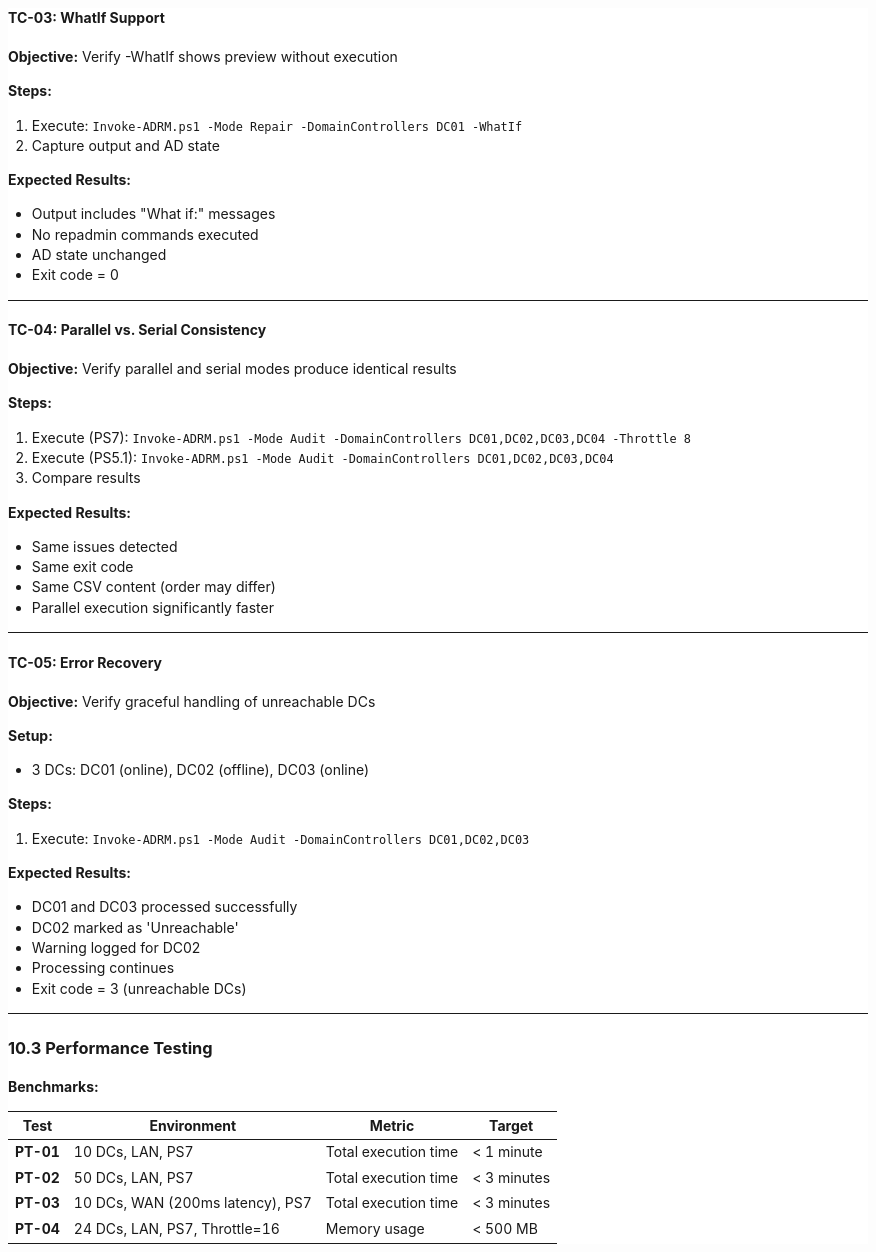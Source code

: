 #### TC-03: WhatIf Support

**Objective:** Verify -WhatIf shows preview without execution

**Steps:**
1. Execute: `Invoke-ADRM.ps1 -Mode Repair -DomainControllers DC01 -WhatIf`
2. Capture output and AD state

**Expected Results:**
- Output includes "What if:" messages
- No repadmin commands executed
- AD state unchanged
- Exit code = 0

---

#### TC-04: Parallel vs. Serial Consistency

**Objective:** Verify parallel and serial modes produce identical results

**Steps:**
1. Execute (PS7): `Invoke-ADRM.ps1 -Mode Audit -DomainControllers DC01,DC02,DC03,DC04 -Throttle 8`
2. Execute (PS5.1): `Invoke-ADRM.ps1 -Mode Audit -DomainControllers DC01,DC02,DC03,DC04`
3. Compare results

**Expected Results:**
- Same issues detected
- Same exit code
- Same CSV content (order may differ)
- Parallel execution significantly faster

---

#### TC-05: Error Recovery

**Objective:** Verify graceful handling of unreachable DCs

**Setup:**
- 3 DCs: DC01 (online), DC02 (offline), DC03 (online)

**Steps:**
1. Execute: `Invoke-ADRM.ps1 -Mode Audit -DomainControllers DC01,DC02,DC03`

**Expected Results:**
- DC01 and DC03 processed successfully
- DC02 marked as 'Unreachable'
- Warning logged for DC02
- Processing continues
- Exit code = 3 (unreachable DCs)

---

### 10.3 Performance Testing

**Benchmarks:**

| Test | Environment | Metric | Target |
|------|-------------|--------|--------|
| **PT-01** | 10 DCs, LAN, PS7 | Total execution time | < 1 minute |
| **PT-02** | 50 DCs, LAN, PS7 | Total execution time | < 3 minutes |
| **PT-03** | 10 DCs, WAN (200ms latency), PS7 | Total execution time | < 3 minutes |
| **PT-04** | 24 DCs, LAN, PS7, Throttle=16 | Memory usage | < 500 MB |
